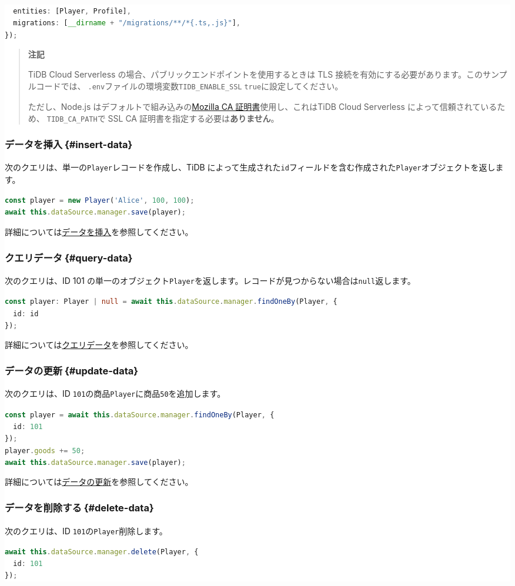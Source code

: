 ```typescript
  entities: [Player, Profile],
  migrations: [__dirname + "/migrations/**/*{.ts,.js}"],
});
```

> **注記**
>
> TiDB Cloud Serverless の場合、パブリックエンドポイントを使用するときは TLS 接続を有効にする必要があります。このサンプルコードでは、 `.env`ファイルの環境変数`TIDB_ENABLE_SSL` `true`に設定してください。
>
> ただし、Node.js はデフォルトで組み込みの[Mozilla CA 証明書](https://wiki.mozilla.org/CA/Included_Certificates)使用し、これはTiDB Cloud Serverless によって信頼されているため、 `TIDB_CA_PATH`で SSL CA 証明書を指定する必要は**ありません**。

### データを挿入 {#insert-data}

次のクエリは、単一の`Player`レコードを作成し、TiDB によって生成された`id`フィールドを含む作成された`Player`オブジェクトを返します。

```typescript
const player = new Player('Alice', 100, 100);
await this.dataSource.manager.save(player);
```

詳細については[データを挿入](/develop/dev-guide-insert-data.md)を参照してください。

### クエリデータ {#query-data}

次のクエリは、ID 101 の単一のオブジェクト`Player`を返します。レコードが見つからない場合は`null`返します。

```typescript
const player: Player | null = await this.dataSource.manager.findOneBy(Player, {
  id: id
});
```

詳細については[クエリデータ](/develop/dev-guide-get-data-from-single-table.md)を参照してください。

### データの更新 {#update-data}

次のクエリは、ID `101`の商品`Player`に商品`50`を追加します。

```typescript
const player = await this.dataSource.manager.findOneBy(Player, {
  id: 101
});
player.goods += 50;
await this.dataSource.manager.save(player);
```

詳細については[データの更新](/develop/dev-guide-update-data.md)を参照してください。

### データを削除する {#delete-data}

次のクエリは、ID `101`の`Player`削除します。

```typescript
await this.dataSource.manager.delete(Player, {
  id: 101
});
```
